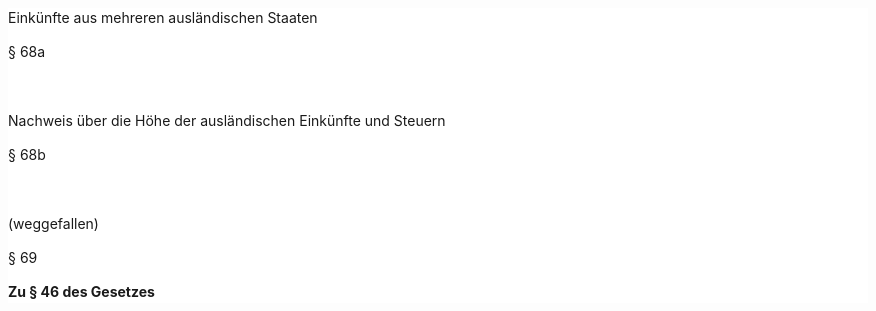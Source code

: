 <td style align="left" valign="top" charoff="50">

Einkünfte aus mehreren ausländischen Staaten

</td>

<td style align="left" valign="bottom" charoff="50">

§ 68a

</td>

</tr>

<tr>

<td style align="left" valign="top" charoff="50">

 

</td>

<td style align="left" valign="top" charoff="50">

Nachweis über die Höhe der ausländischen Einkünfte und Steuern

</td>

<td style align="left" valign="bottom" charoff="50">

§ 68b

</td>

</tr>

<tr>

<td style align="left" valign="top" charoff="50">

 

</td>

<td style align="left" valign="top" charoff="50">

(weggefallen)

</td>

<td style align="left" valign="bottom" charoff="50">

§ 69

</td>

</tr>

<tr>

<td style colspan="2" align="left" valign="top" charoff="50">

<span style=";font-weight:bold">Zu § 46 des Gesetzes</span>

</td>

<td style align="left" valign="top" charoff="50">
